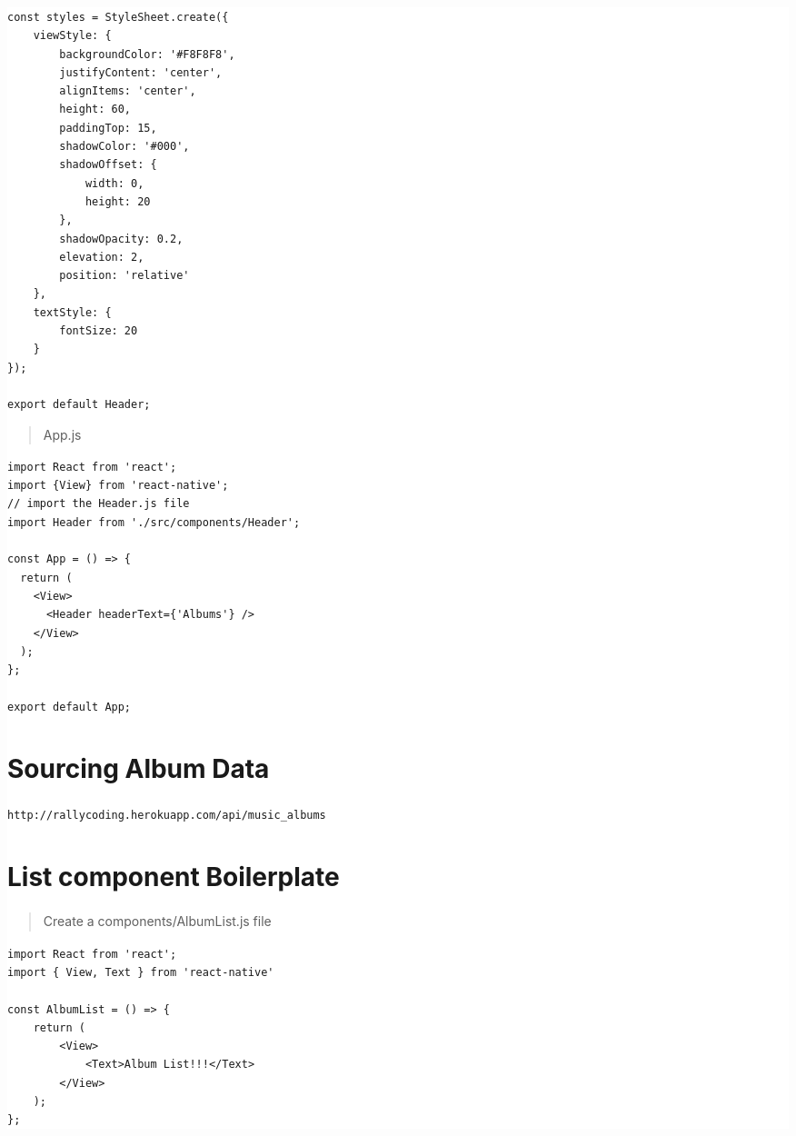 	const styles = StyleSheet.create({
		viewStyle: {
			backgroundColor: '#F8F8F8',
			justifyContent: 'center',
			alignItems: 'center',
			height: 60,
			paddingTop: 15,
			shadowColor: '#000',
			shadowOffset: {
				width: 0,
				height: 20
			},
			shadowOpacity: 0.2,
			elevation: 2,
			position: 'relative'
		},
		textStyle: {
			fontSize: 20
		}
	});

	export default Header;

> App.js

	import React from 'react';
	import {View} from 'react-native';
	// import the Header.js file
	import Header from './src/components/Header';

	const App = () => {
	  return (
	    <View>
	      <Header headerText={'Albums'} />
	    </View>
	  );
	};

	export default App;

# Sourcing Album Data

	http://rallycoding.herokuapp.com/api/music_albums

# List component Boilerplate

> Create a components/AlbumList.js file

	import React from 'react';
	import { View, Text } from 'react-native'

	const AlbumList = () => {
		return (
			<View>
				<Text>Album List!!!</Text>
			</View>
		);
	};
